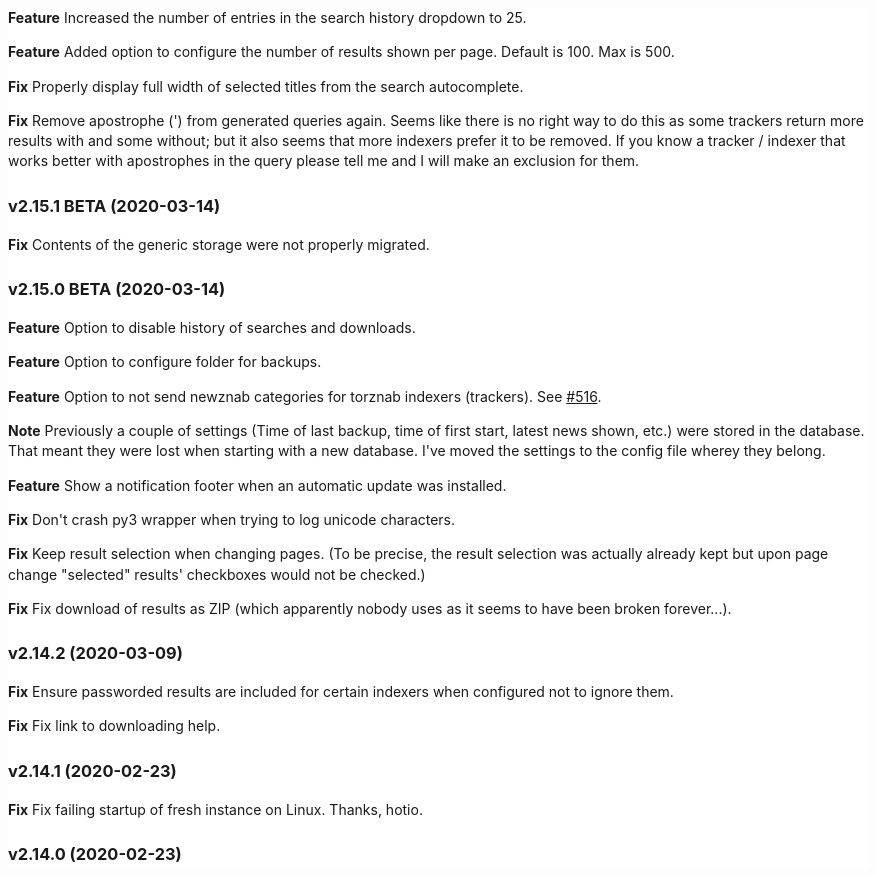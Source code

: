 **Feature** Increased the number of entries in the search history dropdown to 25.

**Feature** Added option to configure the number of results shown per page. Default is 100. Max is 500.

**Fix** Properly display full width of selected titles from the search autocomplete.

**Fix** Remove apostrophe (') from generated queries again. Seems like there is no right way to do this as some trackers return more results with and some without; but it also seems that more indexers prefer it to be removed. If you know a tracker / indexer that works better with apostrophes in the query please tell me and I will make an exclusion for them.



### v2.15.1 BETA (2020-03-14)

**Fix** Contents of the generic storage were not properly migrated.



### v2.15.0 BETA (2020-03-14)

**Feature** Option to disable history of searches and downloads.

**Feature** Option to configure folder for backups.

**Feature** Option to not send newznab categories for torznab indexers (trackers). See <a href="https://github.com/theotherp/nzbhydra2/issues/516"><a href="https://github.com/theotherp/nzbhydra2/issues/516">#516</a></a>.

**Note** Previously a couple of settings (Time of last backup, time of first start, latest news shown, etc.) were stored in the database. That meant they were lost when starting with a new database. I've moved the settings to the config file wherey they belong.

**Feature** Show a notification footer when an automatic update was installed.

**Fix** Don't crash py3 wrapper when trying to log unicode characters.

**Fix** Keep result selection when changing pages. (To be precise, the result selection was actually already kept but upon page change "selected" results' checkboxes would not be checked.)

**Fix** Fix download of results as ZIP (which apparently nobody uses as it seems to have been broken forever...).



### v2.14.2 (2020-03-09)

**Fix** Ensure passworded results are included for certain indexers when configured not to ignore them.

**Fix** Fix link to downloading help.



### v2.14.1 (2020-02-23)

**Fix** Fix failing startup of fresh instance on Linux. Thanks, hotio.



### v2.14.0 (2020-02-23)
